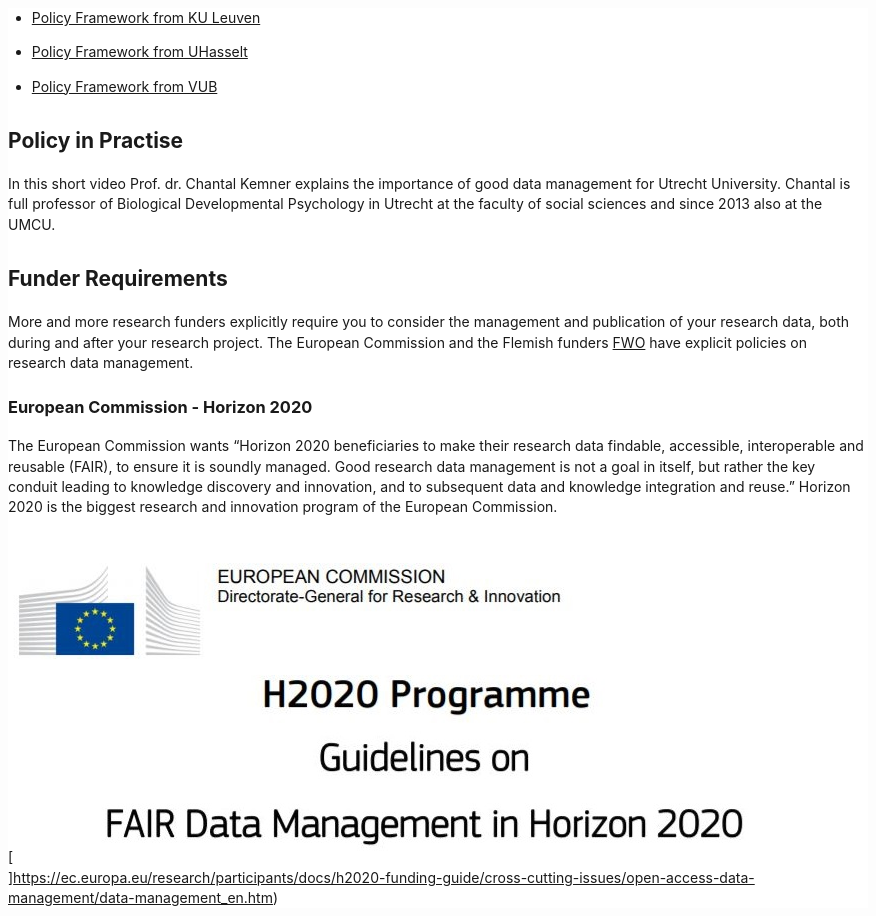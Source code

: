 * [Policy Framework from KU Leuven](https://www.kuleuven.be/english/research/scholcomm/rdm/policy-plan-rdm-ku-leuven-2014)

* [Policy Framework from UHasselt](https://bibliotheek.uhasselt.be/sites/default/files/uploads/RDM/20180517_UH_RDM_PolicyPlan_NL.pdf)

* [Policy Framework from VUB](https://vub.sharepoint.com/sites/ORG-RandD/SitePages/RESEARCH-DATA-MANAGEMENT.aspx?web=1)

## Policy in Practise

In this short video Prof. dr. Chantal Kemner explains the importance of good data management for Utrecht University. Chantal is full professor of Biological Developmental Psychology in Utrecht at the faculty of social sciences and since 2013 also at the UMCU.

<iframe src="https://www.youtube.com/embed/f48l4Uca9nA" allowfullscreen="" allow="accelerometer; au
toplay; encrypted-media; gyroscope; picture-in-picture" height="515px" style="display: inline-block
;" width="800px" title=""></iframe>

## Funder Requirements

More and more research funders explicitly require you to consider the management and publication of your research data, both during and after your research project. The European Commission and the Flemish funders [FWO](https://www.fwo.be/nl/het-fwo/organisatie/data-management-plan/) have explicit policies on research data management.


### European Commission - Horizon 2020

The European Commission wants “Horizon 2020 beneficiaries to make their research data findable, accessible, interoperable and reusable (FAIR), to ensure it is soundly managed. Good research data management is not a goal in itself, but rather the key conduit leading to knowledge discovery and innovation, and to subsequent data and knowledge integration and reuse.” Horizon 2020 is the biggest research and innovation program of the European Commission.

[![European Commission - Horizon 2020](../../images/O_Funders_Screenshot_H2020guidelines.JPG)]https://ec.europa.eu/research/participants/docs/h2020-funding-guide/cross-cutting-issues/open-access-data-management/data-management_en.htm)
